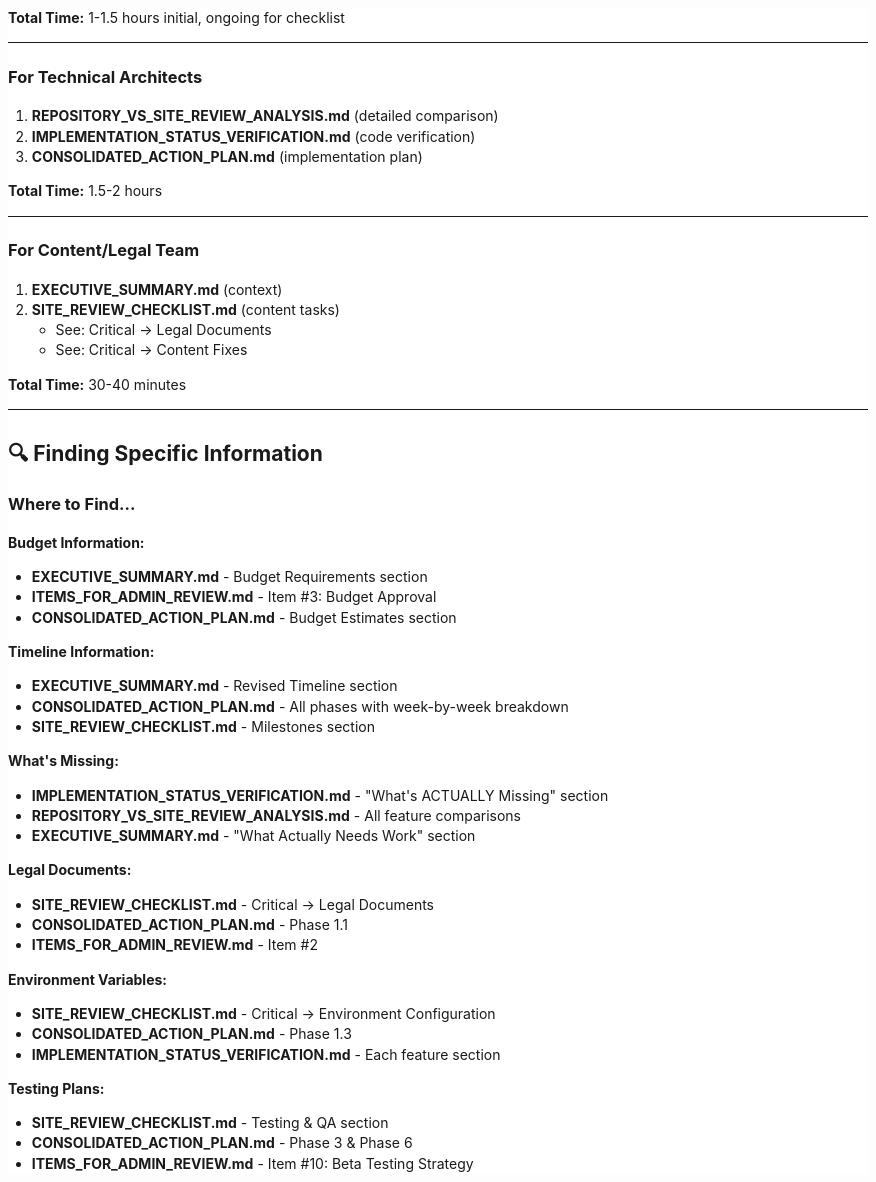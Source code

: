 **Total Time:** 1-1.5 hours initial, ongoing for checklist

---

### For Technical Architects
1. **REPOSITORY_VS_SITE_REVIEW_ANALYSIS.md** (detailed comparison)
2. **IMPLEMENTATION_STATUS_VERIFICATION.md** (code verification)
3. **CONSOLIDATED_ACTION_PLAN.md** (implementation plan)

**Total Time:** 1.5-2 hours

---

### For Content/Legal Team
1. **EXECUTIVE_SUMMARY.md** (context)
2. **SITE_REVIEW_CHECKLIST.md** (content tasks)
   - See: Critical → Legal Documents
   - See: Critical → Content Fixes

**Total Time:** 30-40 minutes

---

## 🔍 Finding Specific Information

### Where to Find...

**Budget Information:**
- **EXECUTIVE_SUMMARY.md** - Budget Requirements section
- **ITEMS_FOR_ADMIN_REVIEW.md** - Item #3: Budget Approval
- **CONSOLIDATED_ACTION_PLAN.md** - Budget Estimates section

**Timeline Information:**
- **EXECUTIVE_SUMMARY.md** - Revised Timeline section
- **CONSOLIDATED_ACTION_PLAN.md** - All phases with week-by-week breakdown
- **SITE_REVIEW_CHECKLIST.md** - Milestones section

**What's Missing:**
- **IMPLEMENTATION_STATUS_VERIFICATION.md** - "What's ACTUALLY Missing" section
- **REPOSITORY_VS_SITE_REVIEW_ANALYSIS.md** - All feature comparisons
- **EXECUTIVE_SUMMARY.md** - "What Actually Needs Work" section

**Legal Documents:**
- **SITE_REVIEW_CHECKLIST.md** - Critical → Legal Documents
- **CONSOLIDATED_ACTION_PLAN.md** - Phase 1.1
- **ITEMS_FOR_ADMIN_REVIEW.md** - Item #2

**Environment Variables:**
- **SITE_REVIEW_CHECKLIST.md** - Critical → Environment Configuration
- **CONSOLIDATED_ACTION_PLAN.md** - Phase 1.3
- **IMPLEMENTATION_STATUS_VERIFICATION.md** - Each feature section

**Testing Plans:**
- **SITE_REVIEW_CHECKLIST.md** - Testing & QA section
- **CONSOLIDATED_ACTION_PLAN.md** - Phase 3 & Phase 6
- **ITEMS_FOR_ADMIN_REVIEW.md** - Item #10: Beta Testing Strategy
